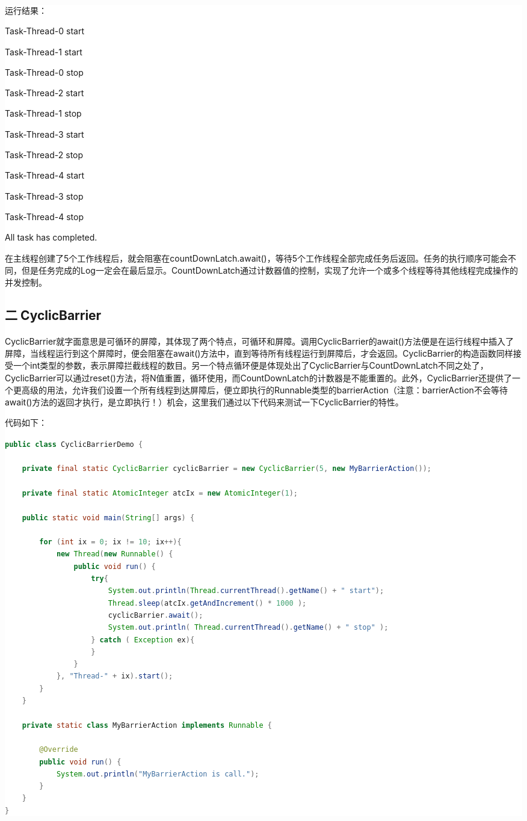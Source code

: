 运行结果：

Task-Thread-0 start

Task-Thread-1 start

Task-Thread-0 stop

Task-Thread-2 start

Task-Thread-1 stop

Task-Thread-3 start

Task-Thread-2 stop

Task-Thread-4 start

Task-Thread-3 stop

Task-Thread-4 stop

All task has completed.

在主线程创建了5个工作线程后，就会阻塞在countDownLatch.await()，等待5个工作线程全部完成任务后返回。任务的执行顺序可能会不同，但是任务完成的Log一定会在最后显示。CountDownLatch通过计数器值的控制，实现了允许一个或多个线程等待其他线程完成操作的并发控制。

## 二 CyclicBarrier 



CyclicBarrier就字面意思是可循环的屏障，其体现了两个特点，可循环和屏障。调用CyclicBarrier的await()方法便是在运行线程中插入了屏障，当线程运行到这个屏障时，便会阻塞在await()方法中，直到等待所有线程运行到屏障后，才会返回。CyclicBarrier的构造函数同样接受一个int类型的参数，表示屏障拦截线程的数目。另一个特点循环便是体现处出了CyclicBarrier与CountDownLatch不同之处了，CyclicBarrier可以通过reset()方法，将N值重置，循环使用，而CountDownLatch的计数器是不能重置的。此外，CyclicBarrier还提供了一个更高级的用法，允许我们设置一个所有线程到达屏障后，便立即执行的Runnable类型的barrierAction（注意：barrierAction不会等待await()方法的返回才执行，是立即执行！）机会，这里我们通过以下代码来测试一下CyclicBarrier的特性。

代码如下：

```java
public class CyclicBarrierDemo {

    private final static CyclicBarrier cyclicBarrier = new CyclicBarrier(5, new MyBarrierAction());

    private final static AtomicInteger atcIx = new AtomicInteger(1);

    public static void main(String[] args) {

        for (int ix = 0; ix != 10; ix++){
            new Thread(new Runnable() {
                public void run() {
                    try{
                        System.out.println(Thread.currentThread().getName() + " start");
                        Thread.sleep(atcIx.getAndIncrement() * 1000 );
                        cyclicBarrier.await();
                        System.out.println( Thread.currentThread().getName() + " stop" );
                    } catch ( Exception ex){
                    }
                }
            }, "Thread-" + ix).start();
        }
    }

    private static class MyBarrierAction implements Runnable {

        @Override
        public void run() {
            System.out.println("MyBarrierAction is call.");
        }
    }
}
```